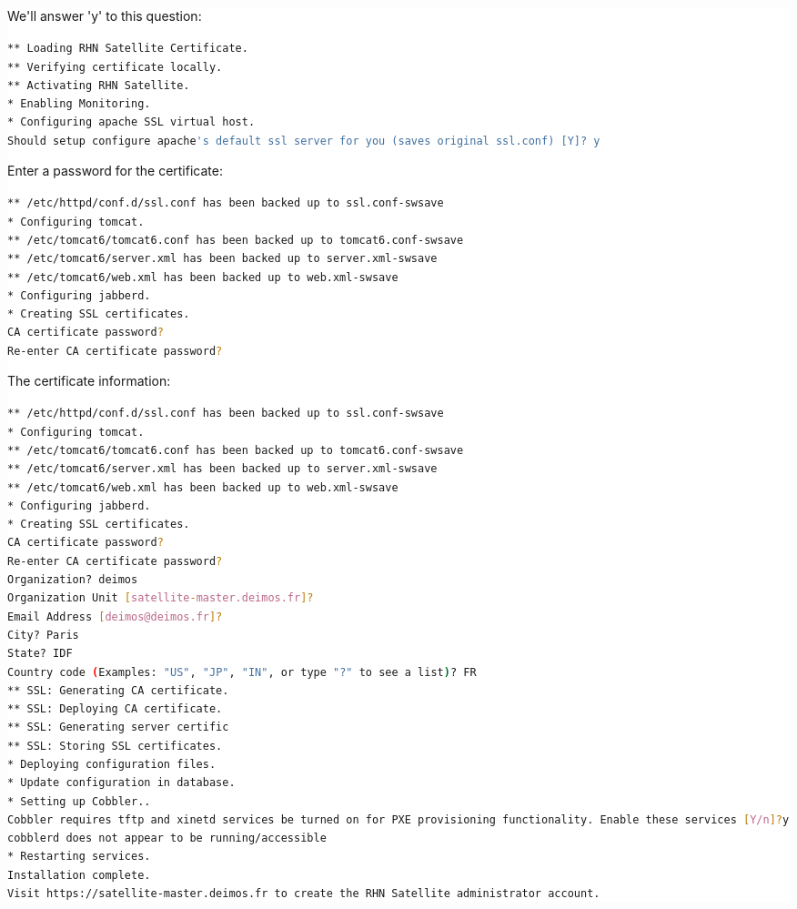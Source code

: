 We'll answer 'y' to this question:

```bash
** Loading RHN Satellite Certificate.
** Verifying certificate locally.
** Activating RHN Satellite.
* Enabling Monitoring.
* Configuring apache SSL virtual host.
Should setup configure apache's default ssl server for you (saves original ssl.conf) [Y]? y
```

Enter a password for the certificate:

```bash
** /etc/httpd/conf.d/ssl.conf has been backed up to ssl.conf-swsave
* Configuring tomcat.
** /etc/tomcat6/tomcat6.conf has been backed up to tomcat6.conf-swsave
** /etc/tomcat6/server.xml has been backed up to server.xml-swsave
** /etc/tomcat6/web.xml has been backed up to web.xml-swsave
* Configuring jabberd.
* Creating SSL certificates.
CA certificate password?
Re-enter CA certificate password?
```

The certificate information:

```bash
** /etc/httpd/conf.d/ssl.conf has been backed up to ssl.conf-swsave
* Configuring tomcat.
** /etc/tomcat6/tomcat6.conf has been backed up to tomcat6.conf-swsave
** /etc/tomcat6/server.xml has been backed up to server.xml-swsave
** /etc/tomcat6/web.xml has been backed up to web.xml-swsave
* Configuring jabberd.
* Creating SSL certificates.
CA certificate password?
Re-enter CA certificate password?
Organization? deimos
Organization Unit [satellite-master.deimos.fr]?
Email Address [deimos@deimos.fr]?
City? Paris
State? IDF
Country code (Examples: "US", "JP", "IN", or type "?" to see a list)? FR
** SSL: Generating CA certificate.
** SSL: Deploying CA certificate.
** SSL: Generating server certific
** SSL: Storing SSL certificates.
* Deploying configuration files.
* Update configuration in database.
* Setting up Cobbler..
Cobbler requires tftp and xinetd services be turned on for PXE provisioning functionality. Enable these services [Y/n]?y
cobblerd does not appear to be running/accessible
* Restarting services.
Installation complete.
Visit https://satellite-master.deimos.fr to create the RHN Satellite administrator account.
```
